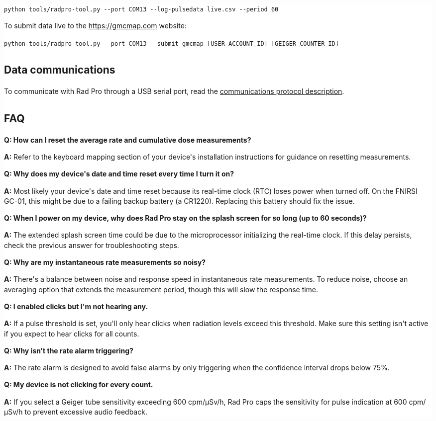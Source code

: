     python tools/radpro-tool.py --port COM13 --log-pulsedata live.csv --period 60

To submit data live to the https://gmcmap.com website:

    python tools/radpro-tool.py --port COM13 --submit-gmcmap [USER_ACCOUNT_ID] [GEIGER_COUNTER_ID]

## Data communications

To communicate with Rad Pro through a USB serial port, read the [communications protocol description](comm.md).

## FAQ

**Q: How can I reset the average rate and cumulative dose measurements?**

**A:** Refer to the keyboard mapping section of your device's installation instructions for guidance on resetting measurements.

**Q: Why does my device's date and time reset every time I turn it on?**

**A:** Most likely your device's date and time reset because its real-time clock (RTC) loses power when turned off. On the FNIRSI GC-01, this might be due to a failing backup battery (a CR1220). Replacing this battery should fix the issue.

**Q: When I power on my device, why does Rad Pro stay on the splash screen for so long (up to 60 seconds)?**

**A:** The extended splash screen time could be due to the microprocessor initializing the real-time clock. If this delay persists, check the previous answer for troubleshooting steps.

**Q: Why are my instantaneous rate measurements so noisy?**

**A:** There's a balance between noise and response speed in instantaneous rate measurements. To reduce noise, choose an averaging option that extends the measurement period, though this will slow the response time.

**Q: I enabled clicks but I'm not hearing any.**

**A:** If a pulse threshold is set, you'll only hear clicks when radiation levels exceed this threshold. Make sure this setting isn't active if you expect to hear clicks for all counts.

**Q: Why isn’t the rate alarm triggering?**

**A:** The rate alarm is designed to avoid false alarms by only triggering when the confidence interval drops below 75%.

**Q: My device is not clicking for every count.**

**A:** If you select a Geiger tube sensitivity exceeding 600 cpm/µSv/h, Rad Pro caps the sensitivity for pulse indication at 600 cpm/µSv/h to prevent excessive audio feedback.
